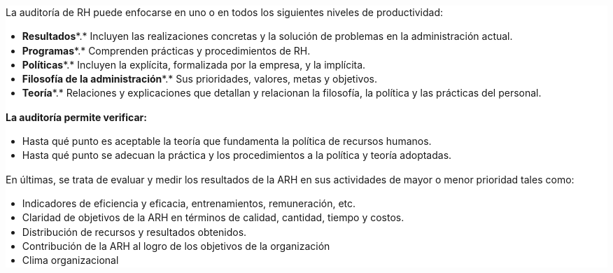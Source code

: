 La auditoría de RH puede enfocarse en uno o en todos los siguientes niveles de productividad:

* **Resultados***.* Incluyen las realizaciones concretas y la solución de problemas en la administración actual.  
* **Programas***.* Comprenden prácticas y procedimientos de RH.  
* **Políticas***.* Incluyen la explícita, formalizada por la empresa, y la implícita.  
* **Filosofía de la administración***.* Sus prioridades, valores, metas y objetivos.  
* **Teoría***.* Relaciones y explicaciones que detallan y relacionan la filosofía, la política y las prácticas del personal.

**La auditoría permite verificar:**

* Hasta qué punto es aceptable la teoría que fundamenta la política de recursos humanos.  
* Hasta qué punto se adecuan la práctica y los procedimientos a la política y teoría adoptadas.

En últimas, se trata de evaluar y medir los resultados de la ARH en sus actividades de mayor o menor prioridad tales como:

* Indicadores de eficiencia y eficacia, entrenamientos, remuneración, etc.  
* Claridad de objetivos de la ARH en términos de calidad, cantidad, tiempo y costos.  
* Distribución de recursos y resultados obtenidos.  
* Contribución de la ARH al logro de los objetivos de la organización  
* Clima organizacional